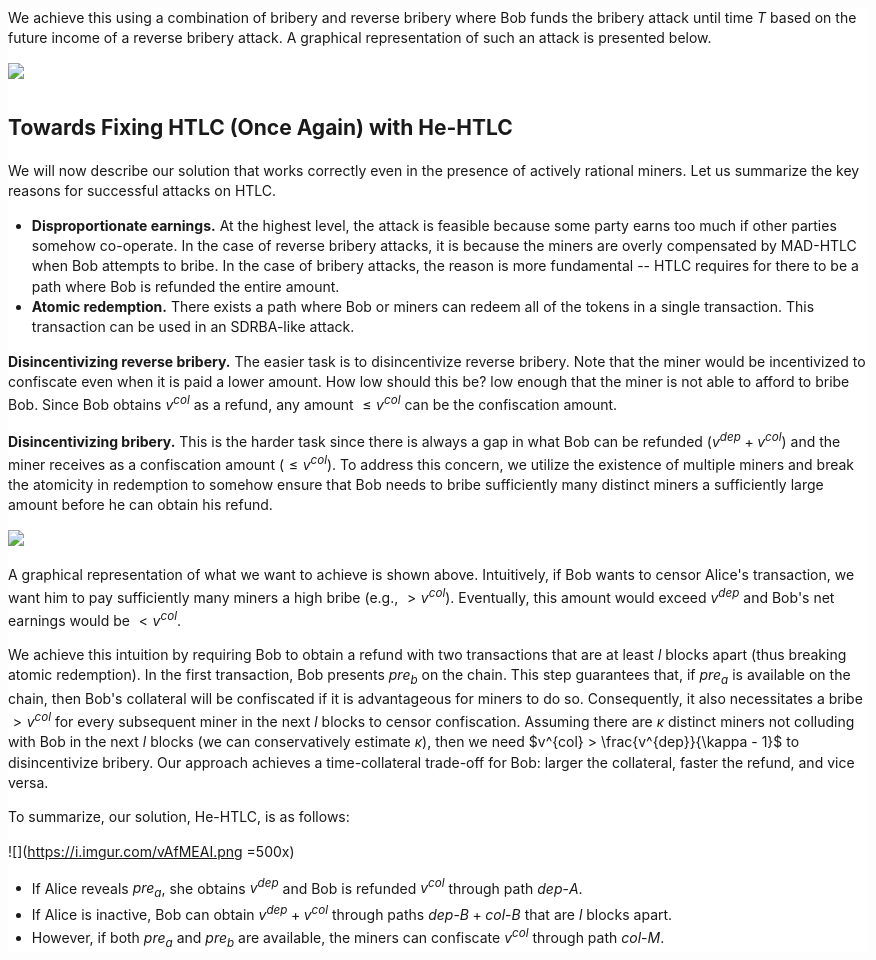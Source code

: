 We achieve this using a combination of bribery and reverse bribery where Bob funds the bribery attack until time $T$ based on the future income of a reverse bribery attack. A graphical representation of such an attack is presented below.

![](https://i.imgur.com/Xr2Nr30.png)

## Towards Fixing HTLC (Once Again) with He-HTLC

We will now describe our solution that works correctly even in the presence of actively rational miners. Let us summarize the key reasons for successful attacks on HTLC. 
- **Disproportionate earnings.** At the highest level, the attack is feasible because some party earns too much if other parties somehow co-operate. In the case of reverse bribery attacks, it is because the miners are overly compensated by MAD-HTLC when Bob attempts to bribe. In the case of bribery attacks, the reason is more fundamental -- HTLC requires for there to be a path where Bob is refunded the entire amount.
- **Atomic redemption.** There exists a path where Bob or miners can redeem all of the tokens in a single transaction. This transaction can be used in an SDRBA-like attack.

**Disincentivizing reverse bribery.** The easier task is to disincentivize reverse bribery. Note that the miner would be incentivized to confiscate even when it is paid a lower amount. How low should this be? low enough that the miner is not able to afford to bribe Bob. Since Bob obtains $v^{col}$ as a refund, any amount $\leq v^{col}$ can be the confiscation amount.

**Disincentivizing bribery.** This is the harder task since there is always a gap in what Bob can be refunded ($v^{dep} + v^{col}$) and the miner receives as a confiscation amount ($\leq v^{col}$). To address this concern, we utilize the existence of multiple miners and break the atomicity in redemption to somehow ensure that Bob needs to bribe sufficiently many distinct miners a sufficiently large amount before he can obtain his refund.

![](https://i.imgur.com/QfqwBCw.png)

A graphical representation of what we want to achieve is shown above. Intuitively, if Bob wants to censor Alice's transaction, we want him to pay sufficiently many miners a high bribe (e.g., $> v^{col}$). Eventually, this amount would exceed $v^{dep}$ and Bob's net earnings would be $< v^{col}$.

We achieve this intuition by requiring Bob to obtain a refund with two transactions that are at least $l$ blocks apart (thus breaking atomic redemption). In the first transaction, Bob presents $pre_b$ on the chain. This step guarantees that, if $pre_a$ is available on the chain, then Bob's collateral will be confiscated if it is advantageous for miners to do so. Consequently, it also necessitates a bribe $> v^{col}$ for every subsequent miner in the next $l$ blocks to censor confiscation. Assuming there are $\kappa$ distinct miners not colluding with Bob in the next $l$ blocks (we can conservatively estimate $\kappa$), then we need $v^{col} > \frac{v^{dep}}{\kappa - 1}$ to disincentivize bribery. Our approach achieves a time-collateral trade-off for Bob: larger the collateral, faster the refund, and vice versa.

To summarize, our solution, He-HTLC, is as follows:

![](https://i.imgur.com/vAfMEAI.png =500x)

- If Alice reveals $pre_a$, she obtains $v^{dep}$ and Bob is refunded $v^{col}$ through path $dep\text{-}A$. 
- If Alice is inactive, Bob can obtain $v^{dep} + v^{col}$ through paths $dep\text{-}B + col\text{-}B$ that are $l$ blocks apart. 
- However, if both $pre_a$ and $pre_b$ are available, the miners can confiscate $v^{col}$ through path $col\text{-}M$.
